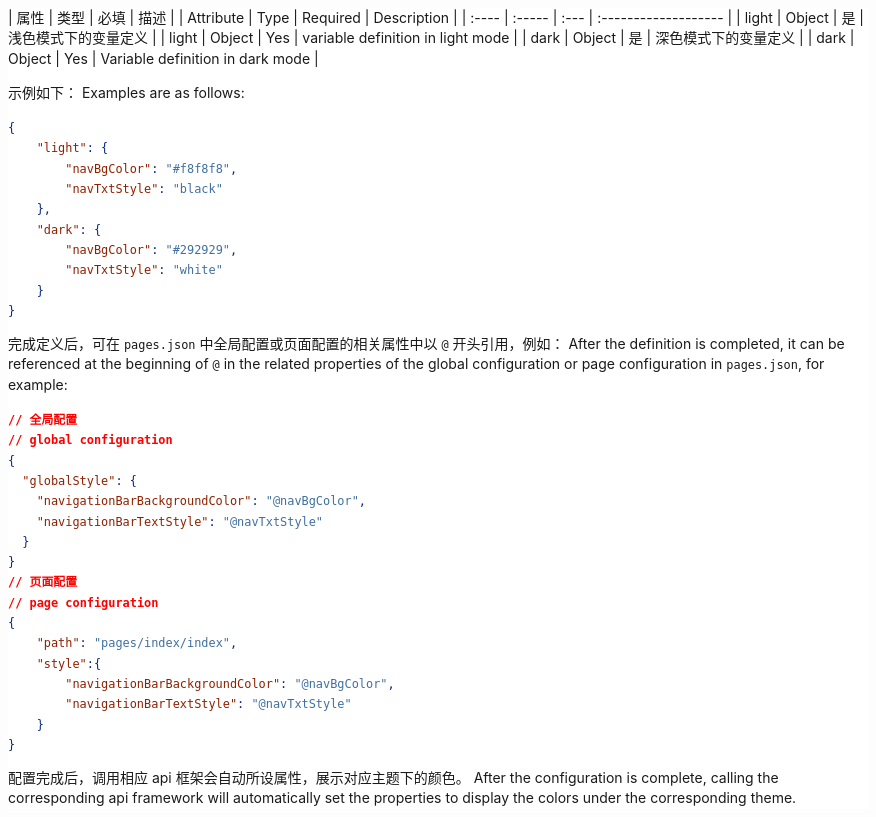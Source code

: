 | 属性  | 类型   | 必填 | 描述                 |
| Attribute | Type | Required | Description |
| :---- | :----- | :--- | :------------------- |
| light | Object | 是   | 浅色模式下的变量定义 |
| light | Object | Yes | variable definition in light mode |
| dark  | Object | 是   | 深色模式下的变量定义 |
| dark | Object | Yes | Variable definition in dark mode |

示例如下：
Examples are as follows:

```json
{
	"light": {
		"navBgColor": "#f8f8f8",
		"navTxtStyle": "black"
	},
	"dark": {
		"navBgColor": "#292929",
		"navTxtStyle": "white"
	}
}
```

完成定义后，可在 `pages.json` 中全局配置或页面配置的相关属性中以 `@` 开头引用，例如：
After the definition is completed, it can be referenced at the beginning of `@` in the related properties of the global configuration or page configuration in `pages.json`, for example:

```json
// 全局配置
// global configuration
{
  "globalStyle": {
    "navigationBarBackgroundColor": "@navBgColor",
    "navigationBarTextStyle": "@navTxtStyle"
  }
}
// 页面配置
// page configuration
{
	"path": "pages/index/index",
	"style":{
		"navigationBarBackgroundColor": "@navBgColor",
		"navigationBarTextStyle": "@navTxtStyle"
	}
}
```

配置完成后，调用相应 api 框架会自动所设属性，展示对应主题下的颜色。
After the configuration is complete, calling the corresponding api framework will automatically set the properties to display the colors under the corresponding theme.
